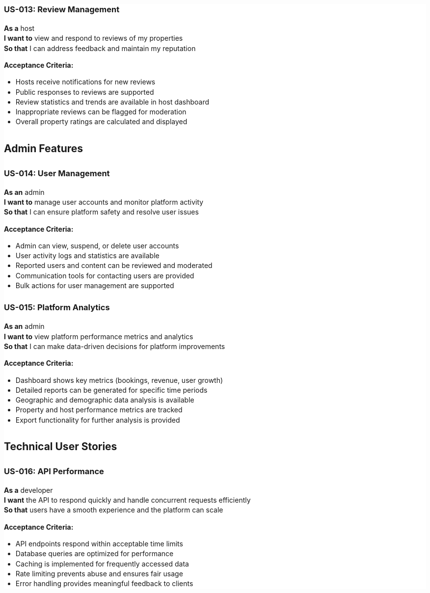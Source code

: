 ### US-013: Review Management
**As a** host  
**I want to** view and respond to reviews of my properties  
**So that** I can address feedback and maintain my reputation

**Acceptance Criteria:**
- Hosts receive notifications for new reviews
- Public responses to reviews are supported
- Review statistics and trends are available in host dashboard
- Inappropriate reviews can be flagged for moderation
- Overall property ratings are calculated and displayed

## Admin Features

### US-014: User Management
**As an** admin  
**I want to** manage user accounts and monitor platform activity  
**So that** I can ensure platform safety and resolve user issues

**Acceptance Criteria:**
- Admin can view, suspend, or delete user accounts
- User activity logs and statistics are available
- Reported users and content can be reviewed and moderated
- Communication tools for contacting users are provided
- Bulk actions for user management are supported

### US-015: Platform Analytics
**As an** admin  
**I want to** view platform performance metrics and analytics  
**So that** I can make data-driven decisions for platform improvements

**Acceptance Criteria:**
- Dashboard shows key metrics (bookings, revenue, user growth)
- Detailed reports can be generated for specific time periods
- Geographic and demographic data analysis is available
- Property and host performance metrics are tracked
- Export functionality for further analysis is provided

## Technical User Stories

### US-016: API Performance
**As a** developer  
**I want** the API to respond quickly and handle concurrent requests efficiently  
**So that** users have a smooth experience and the platform can scale

**Acceptance Criteria:**
- API endpoints respond within acceptable time limits
- Database queries are optimized for performance
- Caching is implemented for frequently accessed data
- Rate limiting prevents abuse and ensures fair usage
- Error handling provides meaningful feedback to clients
